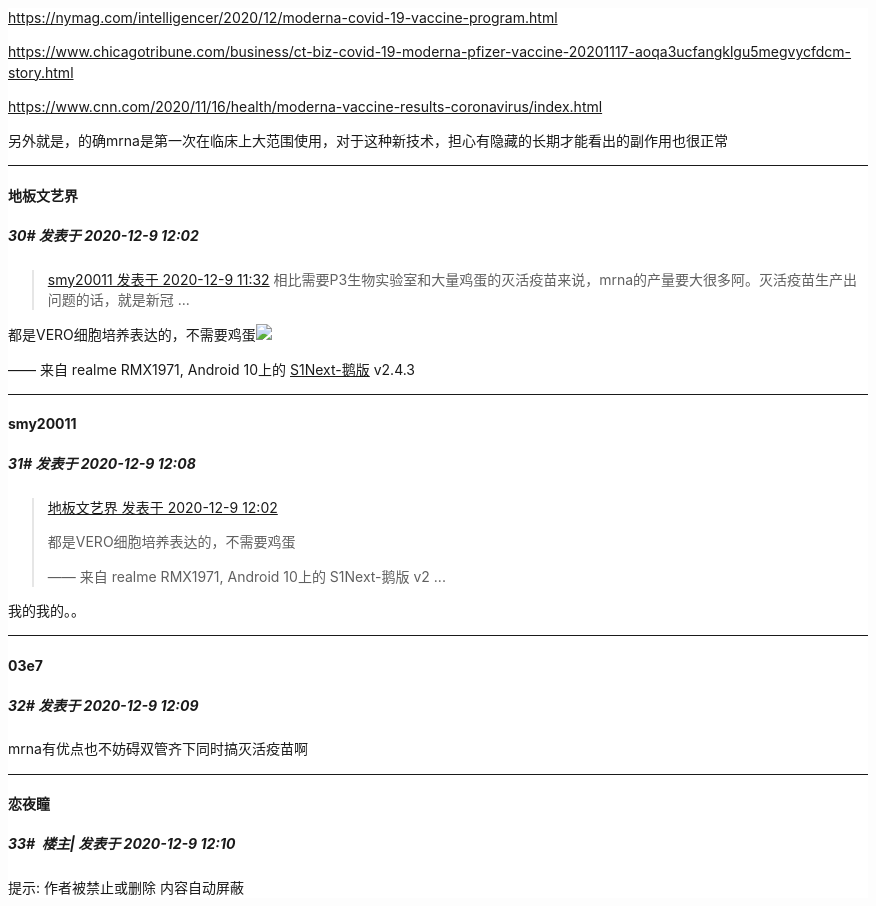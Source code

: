 
https://nymag.com/intelligencer/2020/12/moderna-covid-19-vaccine-program.html


https://www.chicagotribune.com/business/ct-biz-covid-19-moderna-pfizer-vaccine-20201117-aoqa3ucfangklgu5megvycfdcm-story.html


https://www.cnn.com/2020/11/16/health/moderna-vaccine-results-coronavirus/index.html


另外就是，的确mrna是第一次在临床上大范围使用，对于这种新技术，担心有隐藏的长期才能看出的副作用也很正常


-----

####  地板文艺界  
##### 30#       发表于 2020-12-9 12:02


<blockquote><a href="httphttps://bbs.saraba1st.com/2b/forum.php?mod=redirect&amp;goto=findpost&amp;pid=49658768&amp;ptid=1976504" target="_blank">smy20011 发表于 2020-12-9 11:32</a>
相比需要P3生物实验室和大量鸡蛋的灭活疫苗来说，mrna的产量要大很多阿。灭活疫苗生产出问题的话，就是新冠 ...</blockquote>
都是VERO细胞培养表达的，不需要鸡蛋<img src="https://static.saraba1st.com/image/smiley/face2017/001.png" referrerpolicy="no-referrer">

—— 来自 realme RMX1971, Android 10上的 [S1Next-鹅版](https://github.com/ykrank/S1-Next/releases) v2.4.3


-----

####  smy20011  
##### 31#       发表于 2020-12-9 12:08


<blockquote><a href="httphttps://bbs.saraba1st.com/2b/forum.php?mod=redirect&amp;goto=findpost&amp;pid=49659157&amp;ptid=1976504" target="_blank">地板文艺界 发表于 2020-12-9 12:02</a>

都是VERO细胞培养表达的，不需要鸡蛋


—— 来自 realme RMX1971, Android 10上的 S1Next-鹅版 v2 ...</blockquote>
我的我的。。


-----

####  03e7  
##### 32#       发表于 2020-12-9 12:09


mrna有优点也不妨碍双管齐下同时搞灭活疫苗啊


-----

####  恋夜瞳  
##### 33#         楼主| 发表于 2020-12-9 12:10

提示: 作者被禁止或删除 内容自动屏蔽

